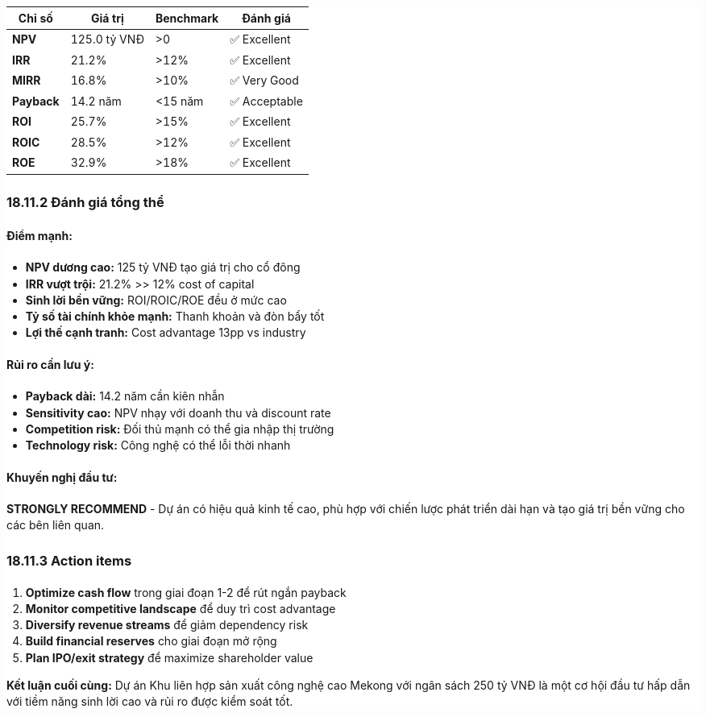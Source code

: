| Chỉ số | Giá trị | Benchmark | Đánh giá |
|--------|---------|-----------|----------|
| **NPV** | 125.0 tỷ VNĐ | >0 | ✅ Excellent |
| **IRR** | 21.2% | >12% | ✅ Excellent |
| **MIRR** | 16.8% | >10% | ✅ Very Good |
| **Payback** | 14.2 năm | <15 năm | ✅ Acceptable |
| **ROI** | 25.7% | >15% | ✅ Excellent |
| **ROIC** | 28.5% | >12% | ✅ Excellent |
| **ROE** | 32.9% | >18% | ✅ Excellent |

### 18.11.2 Đánh giá tổng thể

#### Điểm mạnh:
- **NPV dương cao:** 125 tỷ VNĐ tạo giá trị cho cổ đông
- **IRR vượt trội:** 21.2% >> 12% cost of capital
- **Sinh lời bền vững:** ROI/ROIC/ROE đều ở mức cao
- **Tỷ số tài chính khỏe mạnh:** Thanh khoản và đòn bẩy tốt
- **Lợi thế cạnh tranh:** Cost advantage 13pp vs industry

#### Rủi ro cần lưu ý:
- **Payback dài:** 14.2 năm cần kiên nhẫn
- **Sensitivity cao:** NPV nhạy với doanh thu và discount rate
- **Competition risk:** Đối thủ mạnh có thể gia nhập thị trường
- **Technology risk:** Công nghệ có thể lỗi thời nhanh

#### Khuyến nghị đầu tư:
**STRONGLY RECOMMEND** - Dự án có hiệu quả kinh tế cao, phù hợp với chiến lược phát triển dài hạn và tạo giá trị bền vững cho các bên liên quan.

### 18.11.3 Action items

1. **Optimize cash flow** trong giai đoạn 1-2 để rút ngắn payback
2. **Monitor competitive landscape** để duy trì cost advantage  
3. **Diversify revenue streams** để giảm dependency risk
4. **Build financial reserves** cho giai đoạn mở rộng
5. **Plan IPO/exit strategy** để maximize shareholder value

**Kết luận cuối cùng:** Dự án Khu liên hợp sản xuất công nghệ cao Mekong với ngân sách 250 tỷ VNĐ là một cơ hội đầu tư hấp dẫn với tiềm năng sinh lời cao và rủi ro được kiểm soát tốt. 